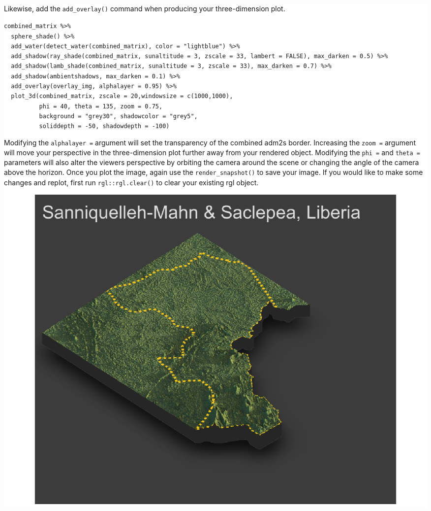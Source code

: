 Likewise, add the `add_overlay()` command when producing your three-dimension plot.

```text
combined_matrix %>%
  sphere_shade() %>%
  add_water(detect_water(combined_matrix), color = "lightblue") %>%
  add_shadow(ray_shade(combined_matrix, sunaltitude = 3, zscale = 33, lambert = FALSE), max_darken = 0.5) %>%
  add_shadow(lamb_shade(combined_matrix, sunaltitude = 3, zscale = 33), max_darken = 0.7) %>%
  add_shadow(ambientshadows, max_darken = 0.1) %>%
  add_overlay(overlay_img, alphalayer = 0.95) %>%
  plot_3d(combined_matrix, zscale = 20,windowsize = c(1000,1000), 
          phi = 40, theta = 135, zoom = 0.75, 
          background = "grey30", shadowcolor = "grey5", 
          soliddepth = -50, shadowdepth = -100)
```

Modifying the `alphalayer =` argument will set the transparency of the combined adm2s border.  Increasing the `zoom =`  argument will move your perspective in the three-dimension plot further away from your rendered object.  Modifying the `phi =` and `theta =`  parameters will also alter the viewers perspective by orbiting the camera around the scene or changing the angle of the camera above the horizon.  Once you plot the image, again use the `render_snapshot()` to save your image.  If you would like to make some changes and replot, first run `rgl::rgl.clear()` to clear your existing rgl object.

![](.gitbook/assets/rplot06%20%282%29.png)
